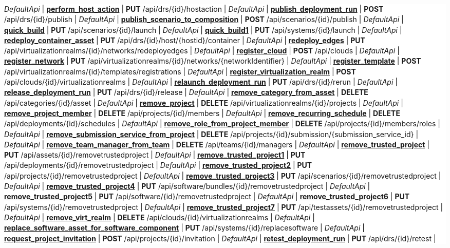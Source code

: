 *DefaultApi* | [**perform_host_action**](docs/DefaultApi.md#perform_host_action) | **PUT** /api/drs/{id}/hostaction | 
*DefaultApi* | [**publish_deployment_run**](docs/DefaultApi.md#publish_deployment_run) | **POST** /api/drs/{id}/publish | 
*DefaultApi* | [**publish_scenario_to_composition**](docs/DefaultApi.md#publish_scenario_to_composition) | **POST** /api/scenarios/{id}/publish | 
*DefaultApi* | [**quick_build**](docs/DefaultApi.md#quick_build) | **PUT** /api/scenarios/{id}/launch | 
*DefaultApi* | [**quick_build1**](docs/DefaultApi.md#quick_build1) | **PUT** /api/systems/{id}/launch | 
*DefaultApi* | [**redeploy_container_asset**](docs/DefaultApi.md#redeploy_container_asset) | **PUT** /api/drs/{id}/host/{hostid}/container | 
*DefaultApi* | [**redeploy_edges**](docs/DefaultApi.md#redeploy_edges) | **PUT** /api/virtualizationrealms/{id}/networks/redeployedges | 
*DefaultApi* | [**register_cloud**](docs/DefaultApi.md#register_cloud) | **POST** /api/clouds | 
*DefaultApi* | [**register_network**](docs/DefaultApi.md#register_network) | **PUT** /api/virtualizationrealms/{id}/networks/{networkIdentifier} | 
*DefaultApi* | [**register_template**](docs/DefaultApi.md#register_template) | **POST** /api/virtualizationrealms/{id}/templates/registrations | 
*DefaultApi* | [**register_virtualization_realm**](docs/DefaultApi.md#register_virtualization_realm) | **POST** /api/clouds/{id}/virtualizationrealms | 
*DefaultApi* | [**relaunch_deployment_run**](docs/DefaultApi.md#relaunch_deployment_run) | **PUT** /api/drs/{id}/rerun | 
*DefaultApi* | [**release_deployment_run**](docs/DefaultApi.md#release_deployment_run) | **PUT** /api/drs/{id}/release | 
*DefaultApi* | [**remove_category_from_asset**](docs/DefaultApi.md#remove_category_from_asset) | **DELETE** /api/categories/{id}/asset | 
*DefaultApi* | [**remove_project**](docs/DefaultApi.md#remove_project) | **DELETE** /api/virtualizationrealms/{id}/projects | 
*DefaultApi* | [**remove_project_member**](docs/DefaultApi.md#remove_project_member) | **DELETE** /api/projects/{id}/members | 
*DefaultApi* | [**remove_recurring_schedule**](docs/DefaultApi.md#remove_recurring_schedule) | **DELETE** /api/deployments/{id}/schedules | 
*DefaultApi* | [**remove_role_from_project_member**](docs/DefaultApi.md#remove_role_from_project_member) | **DELETE** /api/projects/{id}/members/roles | 
*DefaultApi* | [**remove_submission_service_from_project**](docs/DefaultApi.md#remove_submission_service_from_project) | **DELETE** /api/projects/{id}/submission/{submission_service_id} | 
*DefaultApi* | [**remove_team_manager_from_team**](docs/DefaultApi.md#remove_team_manager_from_team) | **DELETE** /api/teams/{id}/managers | 
*DefaultApi* | [**remove_trusted_project**](docs/DefaultApi.md#remove_trusted_project) | **PUT** /api/assets/{id}/removetrustedproject | 
*DefaultApi* | [**remove_trusted_project1**](docs/DefaultApi.md#remove_trusted_project1) | **PUT** /api/deployments/{id}/removetrustedproject | 
*DefaultApi* | [**remove_trusted_project2**](docs/DefaultApi.md#remove_trusted_project2) | **PUT** /api/projects/{id}/removetrustedproject | 
*DefaultApi* | [**remove_trusted_project3**](docs/DefaultApi.md#remove_trusted_project3) | **PUT** /api/scenarios/{id}/removetrustedproject | 
*DefaultApi* | [**remove_trusted_project4**](docs/DefaultApi.md#remove_trusted_project4) | **PUT** /api/software/bundles/{id}/removetrustedproject | 
*DefaultApi* | [**remove_trusted_project5**](docs/DefaultApi.md#remove_trusted_project5) | **PUT** /api/software/{id}/removetrustedproject | 
*DefaultApi* | [**remove_trusted_project6**](docs/DefaultApi.md#remove_trusted_project6) | **PUT** /api/systems/{id}/removetrustedproject | 
*DefaultApi* | [**remove_trusted_project7**](docs/DefaultApi.md#remove_trusted_project7) | **PUT** /api/testassets/{id}/removetrustedproject | 
*DefaultApi* | [**remove_virt_realm**](docs/DefaultApi.md#remove_virt_realm) | **DELETE** /api/clouds/{id}/virtualizationrealms | 
*DefaultApi* | [**replace_software_asset_for_software_component**](docs/DefaultApi.md#replace_software_asset_for_software_component) | **PUT** /api/systems/{id}/replacesoftware | 
*DefaultApi* | [**request_project_invitation**](docs/DefaultApi.md#request_project_invitation) | **POST** /api/projects/{id}/invitation | 
*DefaultApi* | [**retest_deployment_run**](docs/DefaultApi.md#retest_deployment_run) | **PUT** /api/drs/{id}/retest | 